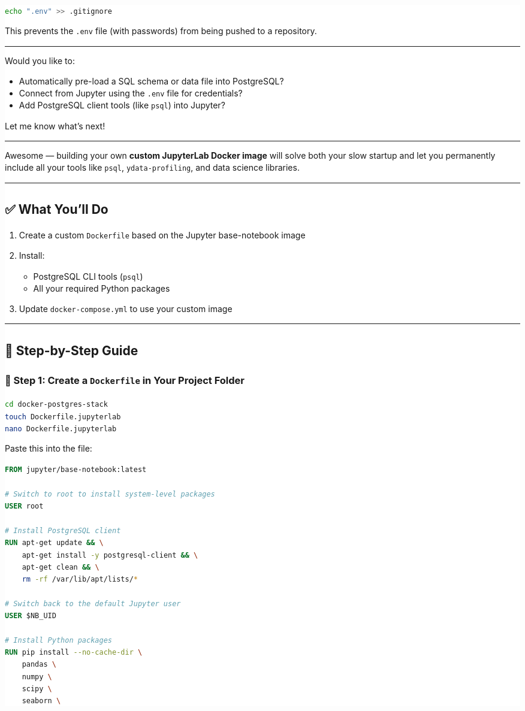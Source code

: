 ```bash
echo ".env" >> .gitignore
```

This prevents the `.env` file (with passwords) from being pushed to a repository.

---

Would you like to:

* Automatically pre-load a SQL schema or data file into PostgreSQL?
* Connect from Jupyter using the `.env` file for credentials?
* Add PostgreSQL client tools (like `psql`) into Jupyter?

Let me know what’s next!

---

Awesome — building your own **custom JupyterLab Docker image** will solve both your slow startup and let you permanently include all your tools like `psql`, `ydata-profiling`, and data science libraries.

---

## ✅ What You’ll Do

1. Create a custom `Dockerfile` based on the Jupyter base-notebook image
2. Install:

   * PostgreSQL CLI tools (`psql`)
   * All your required Python packages
3. Update `docker-compose.yml` to use your custom image

---

## 🧱 Step-by-Step Guide

### 📁 Step 1: Create a `Dockerfile` in Your Project Folder

```bash
cd docker-postgres-stack
touch Dockerfile.jupyterlab
nano Dockerfile.jupyterlab
```

Paste this into the file:

```Dockerfile
FROM jupyter/base-notebook:latest

# Switch to root to install system-level packages
USER root

# Install PostgreSQL client
RUN apt-get update && \
    apt-get install -y postgresql-client && \
    apt-get clean && \
    rm -rf /var/lib/apt/lists/*

# Switch back to the default Jupyter user
USER $NB_UID

# Install Python packages
RUN pip install --no-cache-dir \
    pandas \
    numpy \
    scipy \
    seaborn \
```